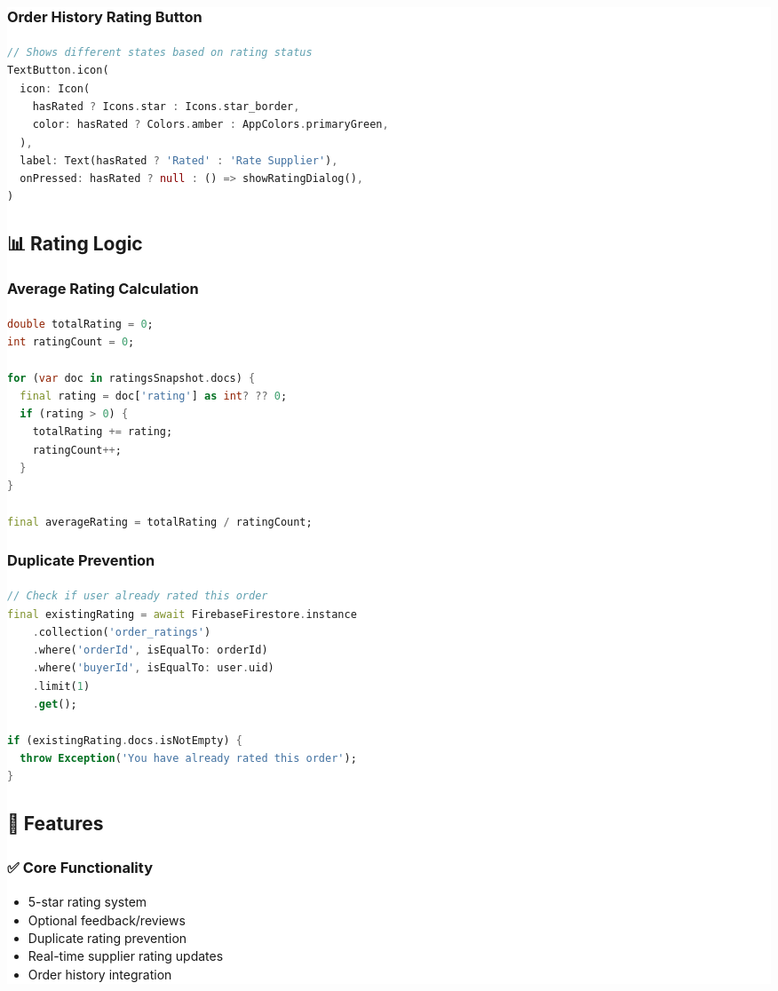 ### **Order History Rating Button**
```dart
// Shows different states based on rating status
TextButton.icon(
  icon: Icon(
    hasRated ? Icons.star : Icons.star_border,
    color: hasRated ? Colors.amber : AppColors.primaryGreen,
  ),
  label: Text(hasRated ? 'Rated' : 'Rate Supplier'),
  onPressed: hasRated ? null : () => showRatingDialog(),
)
```

## 📊 **Rating Logic**

### **Average Rating Calculation**
```dart
double totalRating = 0;
int ratingCount = 0;

for (var doc in ratingsSnapshot.docs) {
  final rating = doc['rating'] as int? ?? 0;
  if (rating > 0) {
    totalRating += rating;
    ratingCount++;
  }
}

final averageRating = totalRating / ratingCount;
```

### **Duplicate Prevention**
```dart
// Check if user already rated this order
final existingRating = await FirebaseFirestore.instance
    .collection('order_ratings')
    .where('orderId', isEqualTo: orderId)
    .where('buyerId', isEqualTo: user.uid)
    .limit(1)
    .get();

if (existingRating.docs.isNotEmpty) {
  throw Exception('You have already rated this order');
}
```

## 🚀 **Features**

### ✅ **Core Functionality**
- 5-star rating system
- Optional feedback/reviews
- Duplicate rating prevention
- Real-time supplier rating updates
- Order history integration
